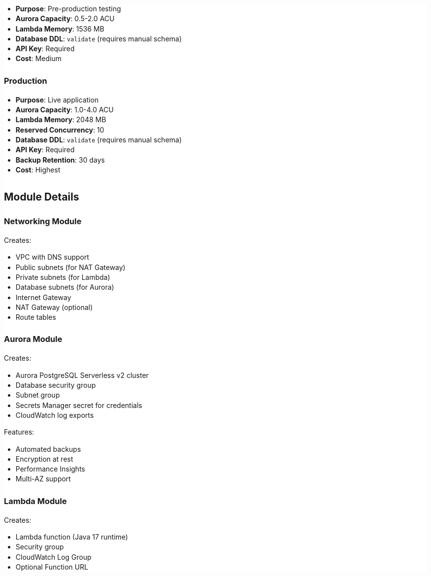 - **Purpose**: Pre-production testing
- **Aurora Capacity**: 0.5-2.0 ACU
- **Lambda Memory**: 1536 MB
- **Database DDL**: `validate` (requires manual schema)
- **API Key**: Required
- **Cost**: Medium

### Production

- **Purpose**: Live application
- **Aurora Capacity**: 1.0-4.0 ACU
- **Lambda Memory**: 2048 MB
- **Reserved Concurrency**: 10
- **Database DDL**: `validate` (requires manual schema)
- **API Key**: Required
- **Backup Retention**: 30 days
- **Cost**: Highest

## Module Details

### Networking Module

Creates:
- VPC with DNS support
- Public subnets (for NAT Gateway)
- Private subnets (for Lambda)
- Database subnets (for Aurora)
- Internet Gateway
- NAT Gateway (optional)
- Route tables

### Aurora Module

Creates:
- Aurora PostgreSQL Serverless v2 cluster
- Database security group
- Subnet group
- Secrets Manager secret for credentials
- CloudWatch log exports

Features:
- Automated backups
- Encryption at rest
- Performance Insights
- Multi-AZ support

### Lambda Module

Creates:
- Lambda function (Java 17 runtime)
- Security group
- CloudWatch Log Group
- Optional Function URL
